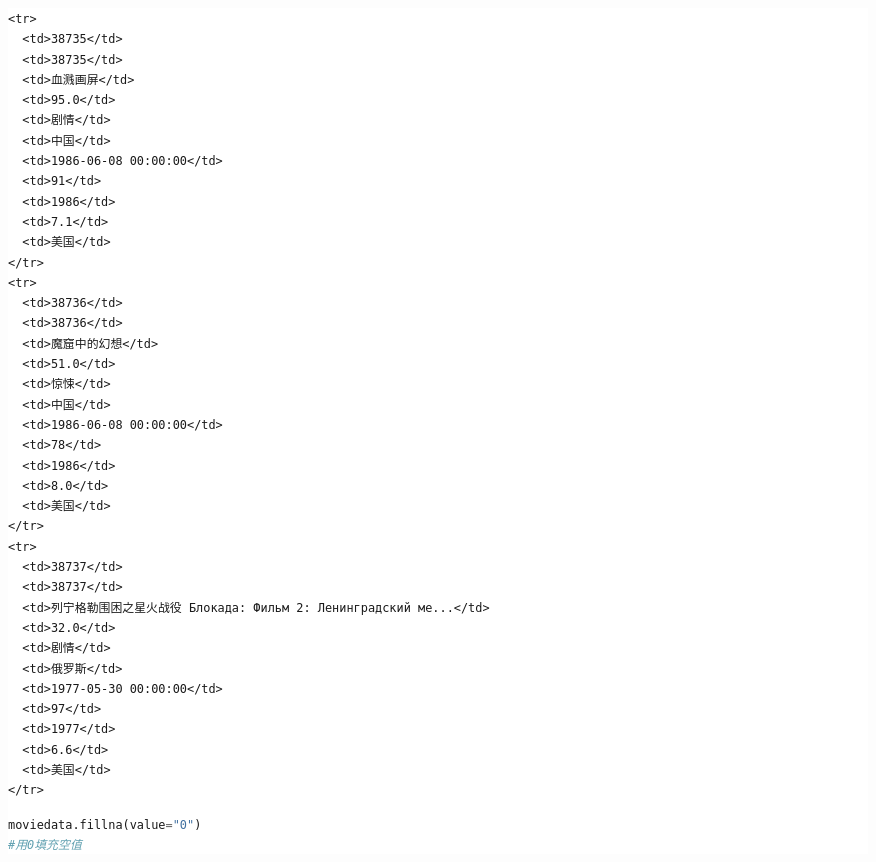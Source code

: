     <tr>
      <td>38735</td>
      <td>38735</td>
      <td>血溅画屏</td>
      <td>95.0</td>
      <td>剧情</td>
      <td>中国</td>
      <td>1986-06-08 00:00:00</td>
      <td>91</td>
      <td>1986</td>
      <td>7.1</td>
      <td>美国</td>
    </tr>
    <tr>
      <td>38736</td>
      <td>38736</td>
      <td>魔窟中的幻想</td>
      <td>51.0</td>
      <td>惊悚</td>
      <td>中国</td>
      <td>1986-06-08 00:00:00</td>
      <td>78</td>
      <td>1986</td>
      <td>8.0</td>
      <td>美国</td>
    </tr>
    <tr>
      <td>38737</td>
      <td>38737</td>
      <td>列宁格勒围困之星火战役 Блокада: Фильм 2: Ленинградский ме...</td>
      <td>32.0</td>
      <td>剧情</td>
      <td>俄罗斯</td>
      <td>1977-05-30 00:00:00</td>
      <td>97</td>
      <td>1977</td>
      <td>6.6</td>
      <td>美国</td>
    </tr>
  </tbody>
</table>
</div>




```python
moviedata.fillna(value="0")
#用0填充空值
```




<div>
<style scoped>
    .dataframe tbody tr th:only-of-type {
        vertical-align: middle;
    }
